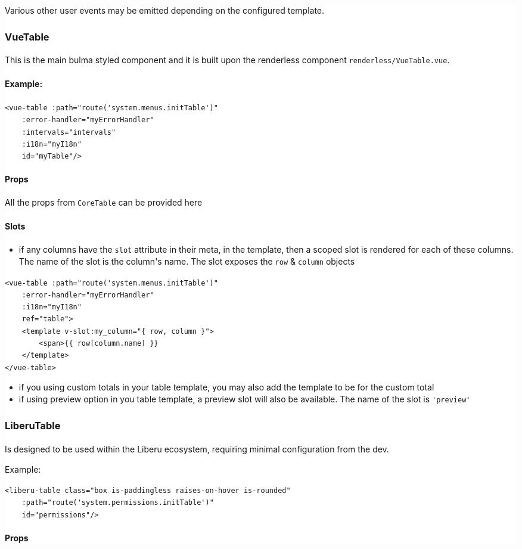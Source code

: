 Various other user events may be emitted depending on the configured template.

### VueTable

This is the main bulma styled component and it is built upon the renderless 
component `renderless/VueTable.vue`.

#### Example:
```vue
<vue-table :path="route('system.menus.initTable')"        
    :error-handler="myErrorHandler"
    :intervals="intervals"
    :i18n="myI18n"        
    id="myTable"/>
```


#### Props

All the props from `CoreTable` can be provided here

#### Slots
- if any columns have the `slot` attribute in their meta, in the template, then a scoped slot is rendered for each of these
columns. The name of the slot is the column's name. The slot exposes the `row` & `column` objects

```vue
<vue-table :path="route('system.menus.initTable')"        
    :error-handler="myErrorHandler"
    :i18n="myI18n"        
    ref="table"> 
    <template v-slot:my_column="{ row, column }">
        <span>{{ row[column.name] }}
    </template>
</vue-table>
```

- if you using custom totals in your table template, 
    you may also add the template to be for the custom total
- if using preview option in you table template, a preview slot will also be available.
    The name of the slot is `'preview'`

### LiberuTable

Is designed to be used within the Liberu ecosystem, 
requiring minimal configuration from the dev. 

Example:
```vue
<liberu-table class="box is-paddingless raises-on-hover is-rounded"
    :path="route('system.permissions.initTable')"
    id="permissions"/>
```

#### Props
